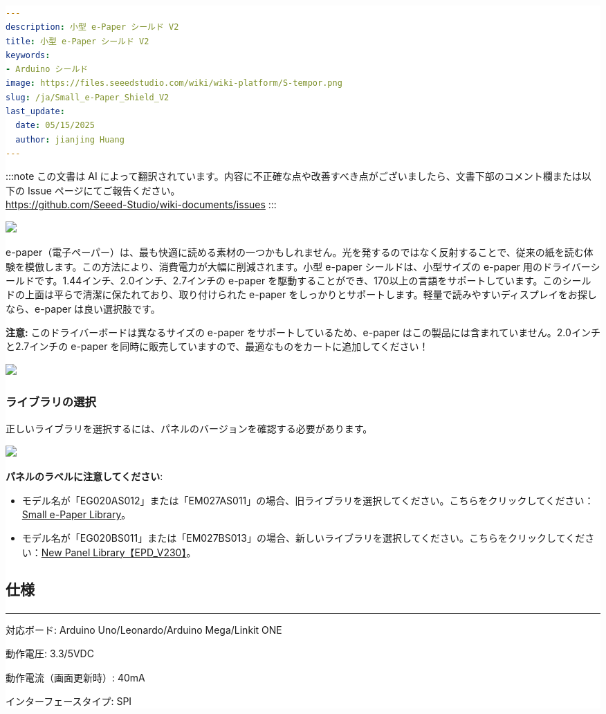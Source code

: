 ```yaml
---
description: 小型 e-Paper シールド V2
title: 小型 e-Paper シールド V2
keywords:
- Arduino シールド
image: https://files.seeedstudio.com/wiki/wiki-platform/S-tempor.png
slug: /ja/Small_e-Paper_Shield_V2
last_update:
  date: 05/15/2025
  author: jianjing Huang
---
```

:::note
この文書は AI によって翻訳されています。内容に不正確な点や改善すべき点がございましたら、文書下部のコメント欄または以下の Issue ページにてご報告ください。  
https://github.com/Seeed-Studio/wiki-documents/issues
:::


 ![](https://files.seeedstudio.com/wiki/Small_e-Paper_Shield_V2/img/Small_e-Paper_shield_b.jpg)

e-paper（電子ペーパー）は、最も快適に読める素材の一つかもしれません。光を発するのではなく反射することで、従来の紙を読む体験を模倣します。この方法により、消費電力が大幅に削減されます。小型 e-paper シールドは、小型サイズの e-paper 用のドライバーシールドです。1.44インチ、2.0インチ、2.7インチの e-paper を駆動することができ、170以上の言語をサポートしています。このシールドの上面は平らで清潔に保たれており、取り付けられた e-paper をしっかりとサポートします。軽量で読みやすいディスプレイをお探しなら、e-paper は良い選択肢です。

**注意:** このドライバーボードは異なるサイズの e-paper をサポートしているため、e-paper はこの製品には含まれていません。2.0インチと2.7インチの e-paper を同時に販売していますので、最適なものをカートに追加してください！

[![](https://files.seeedstudio.com/wiki/Seeed-WiKi/docs/images/300px-Get_One_Now_Banner-ragular.png)](https://www.seeedstudio.com/Small-e-paper-Shield-V2-p-2462.html)

### ライブラリの選択

正しいライブラリを選択するには、パネルのバージョンを確認する必要があります。

![](https://files.seeedstudio.com/wiki/Small_e-Paper_Shield_V2/img/Definition_of_Model_Labels.jpg)

**パネルのラベルに注意してください**:

* モデル名が「EG020AS012」または「EM027AS011」の場合、旧ライブラリを選択してください。こちらをクリックしてください：[Small e-Paper Library](https://github.com/Seeed-Studio/Small_ePaper_Shield)。

* モデル名が「EG020BS011」または「EM027BS013」の場合、新しいライブラリを選択してください。こちらをクリックしてください：[New Panel Library【EPD_V230】](https://files.seeedstudio.com/wiki/Small_e-Paper_Shield_V2/res/EpdV230.rar)。

## 仕様

---
対応ボード: Arduino Uno/Leonardo/Arduino Mega/Linkit ONE

動作電圧: 3.3/5VDC

動作電流（画面更新時）: 40mA

インターフェースタイプ: SPI

